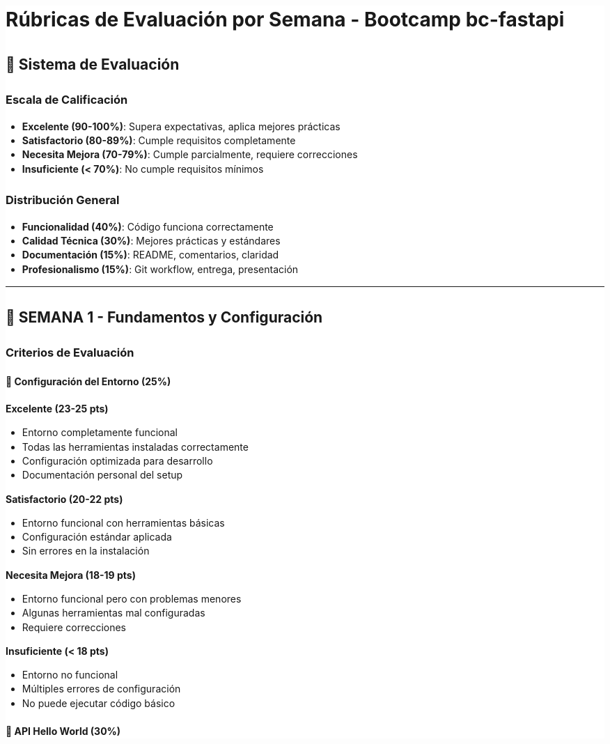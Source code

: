 # Rúbricas de Evaluación por Semana - Bootcamp bc-fastapi

## 🎯 Sistema de Evaluación

### Escala de Calificación

- **Excelente (90-100%)**: Supera expectativas, aplica mejores prácticas
- **Satisfactorio (80-89%)**: Cumple requisitos completamente
- **Necesita Mejora (70-79%)**: Cumple parcialmente, requiere correcciones
- **Insuficiente (< 70%)**: No cumple requisitos mínimos

### Distribución General

- **Funcionalidad (40%)**: Código funciona correctamente
- **Calidad Técnica (30%)**: Mejores prácticas y estándares
- **Documentación (15%)**: README, comentarios, claridad
- **Profesionalismo (15%)**: Git workflow, entrega, presentación

---

## 📅 **SEMANA 1** - Fundamentos y Configuración

### Criterios de Evaluación

#### 🔧 Configuración del Entorno (25%)

**Excelente (23-25 pts)**

- Entorno completamente funcional
- Todas las herramientas instaladas correctamente
- Configuración optimizada para desarrollo
- Documentación personal del setup

**Satisfactorio (20-22 pts)**

- Entorno funcional con herramientas básicas
- Configuración estándar aplicada
- Sin errores en la instalación

**Necesita Mejora (18-19 pts)**

- Entorno funcional pero con problemas menores
- Algunas herramientas mal configuradas
- Requiere correcciones

**Insuficiente (< 18 pts)**

- Entorno no funcional
- Múltiples errores de configuración
- No puede ejecutar código básico

#### 🎯 API Hello World (30%)
